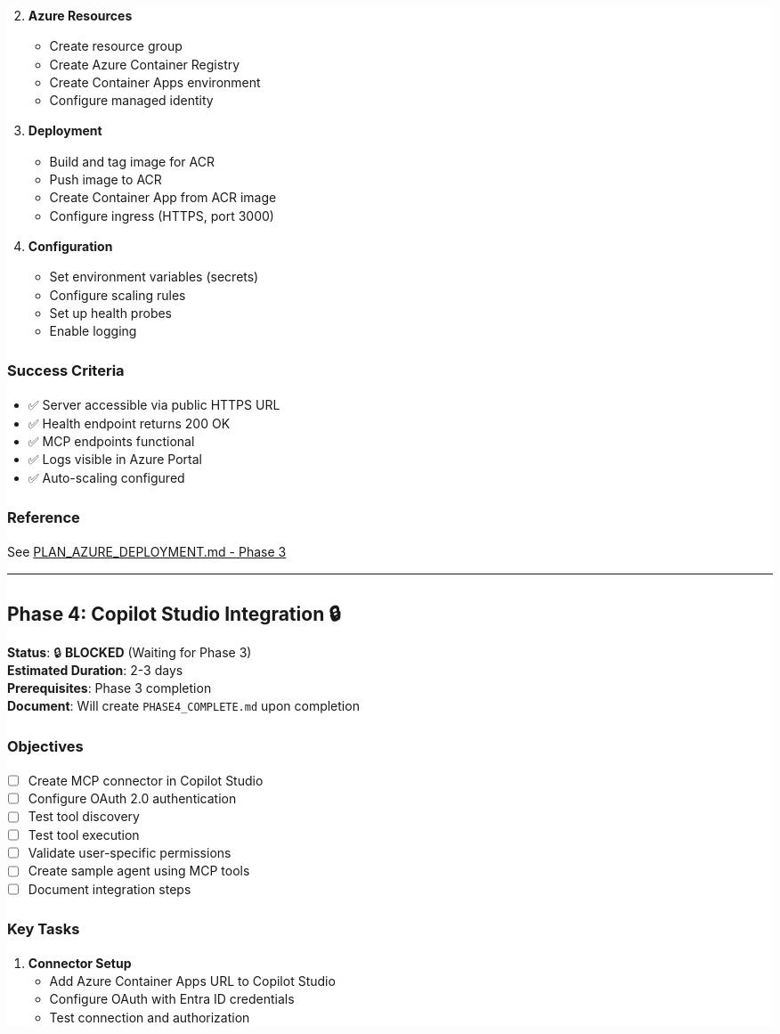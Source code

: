 2. **Azure Resources**
   - Create resource group
   - Create Azure Container Registry
   - Create Container Apps environment
   - Configure managed identity

3. **Deployment**
   - Build and tag image for ACR
   - Push image to ACR
   - Create Container App from ACR image
   - Configure ingress (HTTPS, port 3000)

4. **Configuration**
   - Set environment variables (secrets)
   - Configure scaling rules
   - Set up health probes
   - Enable logging

### Success Criteria

- ✅ Server accessible via public HTTPS URL
- ✅ Health endpoint returns 200 OK
- ✅ MCP endpoints functional
- ✅ Logs visible in Azure Portal
- ✅ Auto-scaling configured

### Reference

See [PLAN_AZURE_DEPLOYMENT.md - Phase 3](./PLAN_AZURE_DEPLOYMENT.md#phase-3-déploiement-azure-container-apps-3-4-jours)

---

## Phase 4: Copilot Studio Integration 🔒

**Status**: 🔒 **BLOCKED** (Waiting for Phase 3)  
**Estimated Duration**: 2-3 days  
**Prerequisites**: Phase 3 completion  
**Document**: Will create `PHASE4_COMPLETE.md` upon completion

### Objectives

- [ ] Create MCP connector in Copilot Studio
- [ ] Configure OAuth 2.0 authentication
- [ ] Test tool discovery
- [ ] Test tool execution
- [ ] Validate user-specific permissions
- [ ] Create sample agent using MCP tools
- [ ] Document integration steps

### Key Tasks

1. **Connector Setup**
   - Add Azure Container Apps URL to Copilot Studio
   - Configure OAuth with Entra ID credentials
   - Test connection and authorization
